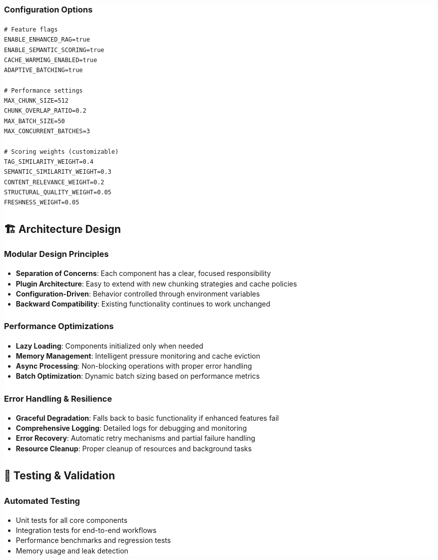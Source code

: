 ### Configuration Options
```env
# Feature flags
ENABLE_ENHANCED_RAG=true
ENABLE_SEMANTIC_SCORING=true
CACHE_WARMING_ENABLED=true
ADAPTIVE_BATCHING=true

# Performance settings
MAX_CHUNK_SIZE=512
CHUNK_OVERLAP_RATIO=0.2
MAX_BATCH_SIZE=50
MAX_CONCURRENT_BATCHES=3

# Scoring weights (customizable)
TAG_SIMILARITY_WEIGHT=0.4
SEMANTIC_SIMILARITY_WEIGHT=0.3
CONTENT_RELEVANCE_WEIGHT=0.2
STRUCTURAL_QUALITY_WEIGHT=0.05
FRESHNESS_WEIGHT=0.05
```

## 🏗️ Architecture Design

### Modular Design Principles
- **Separation of Concerns**: Each component has a clear, focused responsibility
- **Plugin Architecture**: Easy to extend with new chunking strategies and cache policies
- **Configuration-Driven**: Behavior controlled through environment variables
- **Backward Compatibility**: Existing functionality continues to work unchanged

### Performance Optimizations
- **Lazy Loading**: Components initialized only when needed
- **Memory Management**: Intelligent pressure monitoring and cache eviction
- **Async Processing**: Non-blocking operations with proper error handling
- **Batch Optimization**: Dynamic batch sizing based on performance metrics

### Error Handling & Resilience
- **Graceful Degradation**: Falls back to basic functionality if enhanced features fail
- **Comprehensive Logging**: Detailed logs for debugging and monitoring
- **Error Recovery**: Automatic retry mechanisms and partial failure handling
- **Resource Cleanup**: Proper cleanup of resources and background tasks

## 🧪 Testing & Validation

### Automated Testing
- Unit tests for all core components
- Integration tests for end-to-end workflows
- Performance benchmarks and regression tests
- Memory usage and leak detection
